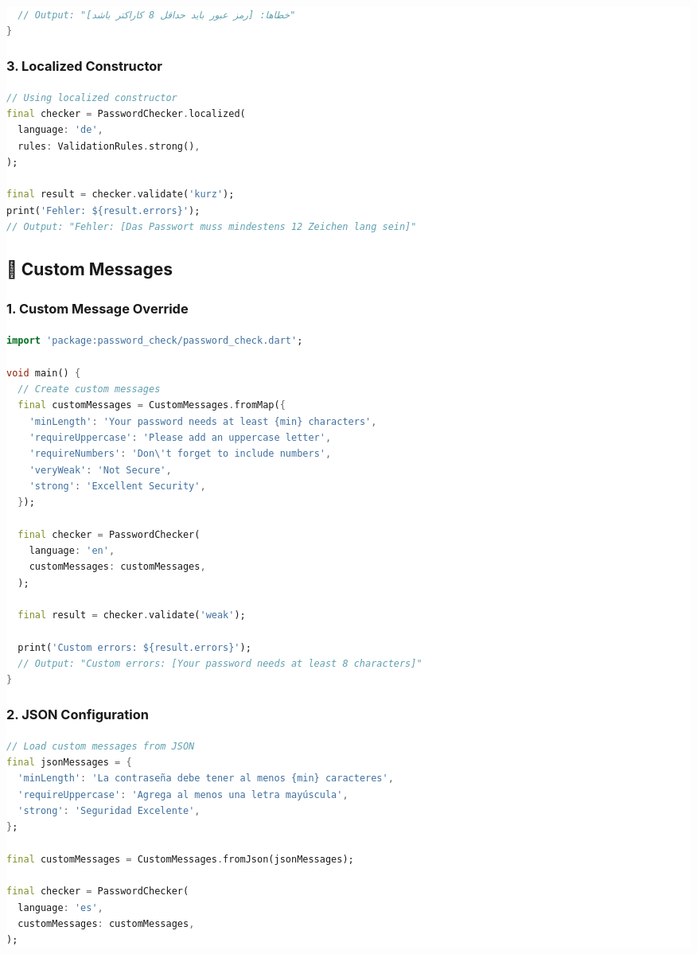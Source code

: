 ```dart
  // Output: "خطاها: [رمز عبور باید حداقل 8 کاراکتر باشد]"
}
```

### **3. Localized Constructor**
```dart
// Using localized constructor
final checker = PasswordChecker.localized(
  language: 'de',
  rules: ValidationRules.strong(),
);

final result = checker.validate('kurz');
print('Fehler: ${result.errors}');
// Output: "Fehler: [Das Passwort muss mindestens 12 Zeichen lang sein]"
```

## 🎨 **Custom Messages**

### **1. Custom Message Override**
```dart
import 'package:password_check/password_check.dart';

void main() {
  // Create custom messages
  final customMessages = CustomMessages.fromMap({
    'minLength': 'Your password needs at least {min} characters',
    'requireUppercase': 'Please add an uppercase letter',
    'requireNumbers': 'Don\'t forget to include numbers',
    'veryWeak': 'Not Secure',
    'strong': 'Excellent Security',
  });

  final checker = PasswordChecker(
    language: 'en',
    customMessages: customMessages,
  );

  final result = checker.validate('weak');
  
  print('Custom errors: ${result.errors}');
  // Output: "Custom errors: [Your password needs at least 8 characters]"
}
```

### **2. JSON Configuration**
```dart
// Load custom messages from JSON
final jsonMessages = {
  'minLength': 'La contraseña debe tener al menos {min} caracteres',
  'requireUppercase': 'Agrega al menos una letra mayúscula',
  'strong': 'Seguridad Excelente',
};

final customMessages = CustomMessages.fromJson(jsonMessages);

final checker = PasswordChecker(
  language: 'es',
  customMessages: customMessages,
);
```
